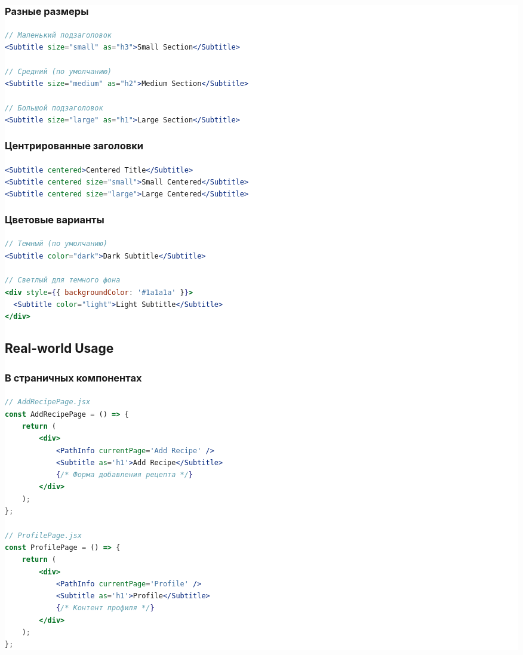 ### Разные размеры

```jsx
// Маленький подзаголовок
<Subtitle size="small" as="h3">Small Section</Subtitle>

// Средний (по умолчанию)
<Subtitle size="medium" as="h2">Medium Section</Subtitle>

// Большой подзаголовок
<Subtitle size="large" as="h1">Large Section</Subtitle>
```

### Центрированные заголовки

```jsx
<Subtitle centered>Centered Title</Subtitle>
<Subtitle centered size="small">Small Centered</Subtitle>
<Subtitle centered size="large">Large Centered</Subtitle>
```

### Цветовые варианты

```jsx
// Темный (по умолчанию)
<Subtitle color="dark">Dark Subtitle</Subtitle>

// Светлый для темного фона
<div style={{ backgroundColor: '#1a1a1a' }}>
  <Subtitle color="light">Light Subtitle</Subtitle>
</div>
```

## Real-world Usage

### В страничных компонентах

```jsx
// AddRecipePage.jsx
const AddRecipePage = () => {
    return (
        <div>
            <PathInfo currentPage='Add Recipe' />
            <Subtitle as='h1'>Add Recipe</Subtitle>
            {/* Форма добавления рецепта */}
        </div>
    );
};

// ProfilePage.jsx
const ProfilePage = () => {
    return (
        <div>
            <PathInfo currentPage='Profile' />
            <Subtitle as='h1'>Profile</Subtitle>
            {/* Контент профиля */}
        </div>
    );
};
```
